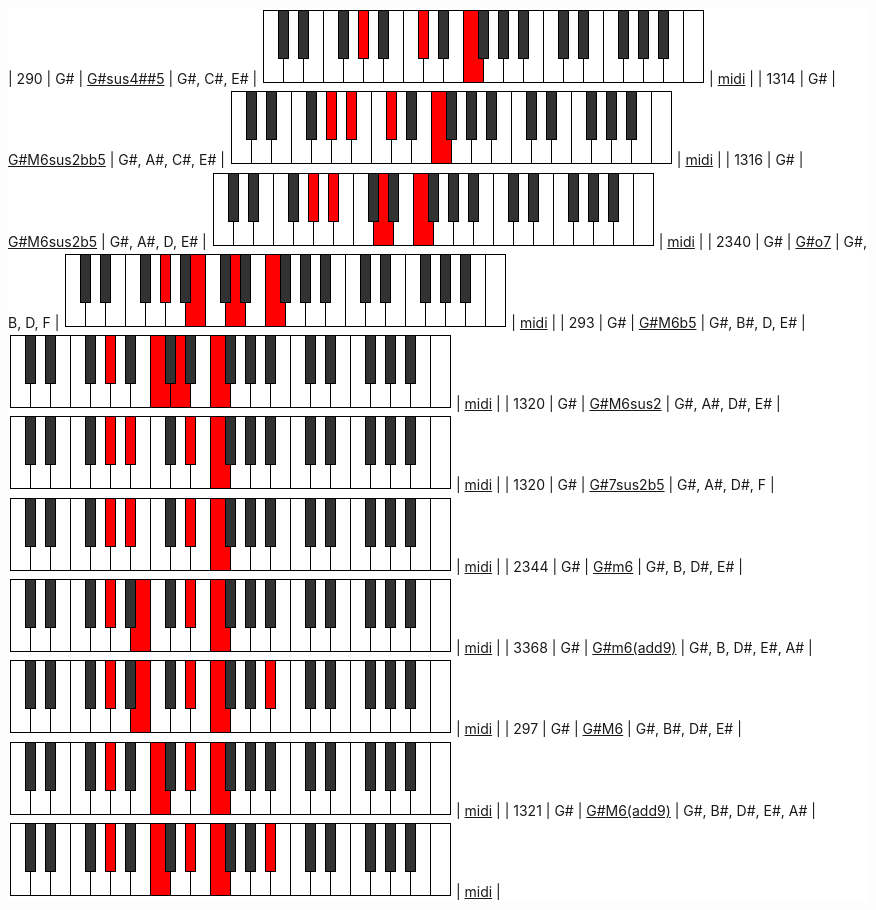 | 290 | G# | [G#sus4##5](ChordGSharpSuspendedFourthDoubleSharpFifth.md) | G#, C#, E# | ![G#sus4##5](ChordGSharpSuspendedFourthDoubleSharpFifthRootPosition.png) | [midi](ChordGSharpSuspendedFourthDoubleSharpFifthRootPosition.mid) |
| 1314 | G# | [G#M6sus2bb5](ChordGSharpMajorSixthSuspendedSecondDoubleFlatFifth.md) | G#, A#, C#, E# | ![G#M6sus2bb5](ChordGSharpMajorSixthSuspendedSecondDoubleFlatFifthRootPosition.png) | [midi](ChordGSharpMajorSixthSuspendedSecondDoubleFlatFifthRootPosition.mid) |
| 1316 | G# | [G#M6sus2b5](ChordGSharpMajorSixthSuspendedSecondFlatFifth.md) | G#, A#, D, E# | ![G#M6sus2b5](ChordGSharpMajorSixthSuspendedSecondFlatFifthRootPosition.png) | [midi](ChordGSharpMajorSixthSuspendedSecondFlatFifthRootPosition.mid) |
| 2340 | G# | [G#o7](ChordGSharpFullDiminishedSeventh.md) | G#, B, D, F | ![G#o7](ChordGSharpFullDiminishedSeventhRootPosition.png) | [midi](ChordGSharpFullDiminishedSeventhRootPosition.mid) |
| 293 | G# | [G#M6b5](ChordGSharpMajorSixthFlatFifth.md) | G#, B#, D, E# | ![G#M6b5](ChordGSharpMajorSixthFlatFifthRootPosition.png) | [midi](ChordGSharpMajorSixthFlatFifthRootPosition.mid) |
| 1320 | G# | [G#M6sus2](ChordGSharpMajorSixthSuspendedSecond.md) | G#, A#, D#, E# | ![G#M6sus2](ChordGSharpMajorSixthSuspendedSecondRootPosition.png) | [midi](ChordGSharpMajorSixthSuspendedSecondRootPosition.mid) |
| 1320 | G# | [G#7sus2b5](ChordGSharpDominantSeventhSuspendedSecondFlatFifth.md) | G#, A#, D#, F | ![G#7sus2b5](ChordGSharpDominantSeventhSuspendedSecondFlatFifthRootPosition.png) | [midi](ChordGSharpDominantSeventhSuspendedSecondFlatFifthRootPosition.mid) |
| 2344 | G# | [G#m6](ChordGSharpMinorSixth.md) | G#, B, D#, E# | ![G#m6](ChordGSharpMinorSixthRootPosition.png) | [midi](ChordGSharpMinorSixthRootPosition.mid) |
| 3368 | G# | [G#m6(add9)](ChordGSharpMinorSixthAddNinth.md) | G#, B, D#, E#, A# | ![G#m6(add9)](ChordGSharpMinorSixthAddNinthRootPosition.png) | [midi](ChordGSharpMinorSixthAddNinthRootPosition.mid) |
| 297 | G# | [G#M6](ChordGSharpMajorSixth.md) | G#, B#, D#, E# | ![G#M6](ChordGSharpMajorSixthRootPosition.png) | [midi](ChordGSharpMajorSixthRootPosition.mid) |
| 1321 | G# | [G#M6(add9)](ChordGSharpMajorSixthAddNinth.md) | G#, B#, D#, E#, A# | ![G#M6(add9)](ChordGSharpMajorSixthAddNinthRootPosition.png) | [midi](ChordGSharpMajorSixthAddNinthRootPosition.mid) |